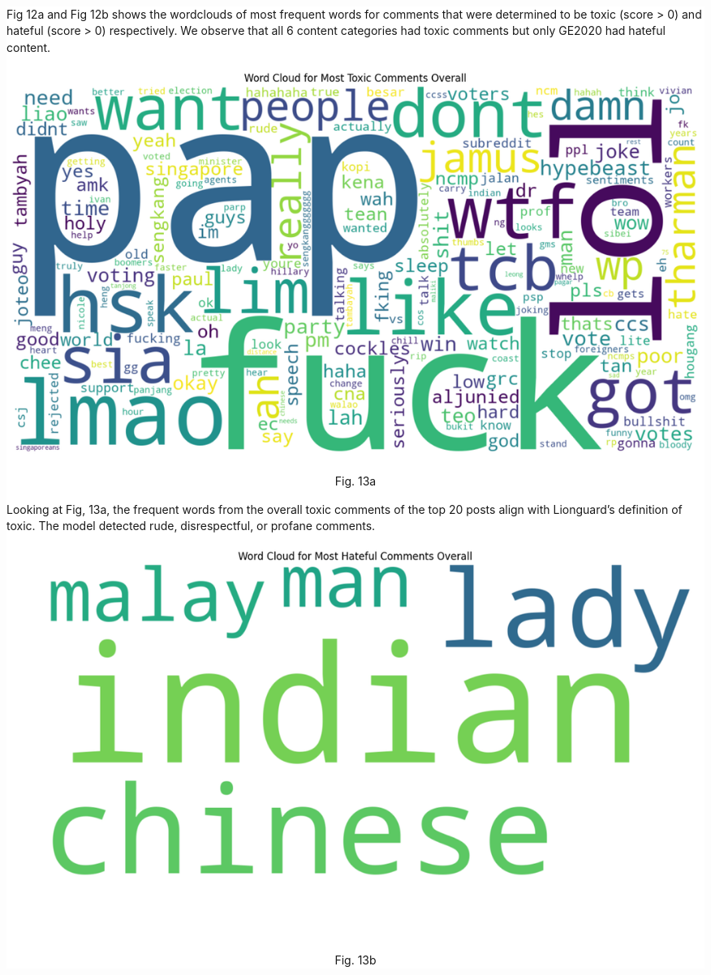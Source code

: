 
Fig 12a and Fig 12b shows the wordclouds of most frequent words for comments that were determined to be toxic (score > 0) and hateful (score > 0) respectively. We observe that all 6 content categories had toxic comments but only GE2020 had hateful content. 

![Fig. 13a](https://github.com/rhyden-kx/DSA4264/blob/main/images/overall_toxic_content_category_wordcloud.png) 
<p align="center"> Fig. 13a </p>

Looking at Fig, 13a, the frequent words from the overall toxic comments of the top 20 posts align with Lionguard’s definition of toxic. The model detected rude, disrespectful, or profane comments. 

![Fig. 13b](https://github.com/rhyden-kx/DSA4264/blob/main/images/overall_hateful_content_category_wordcloud.png) 
<p align="center"> Fig. 13b </p>
